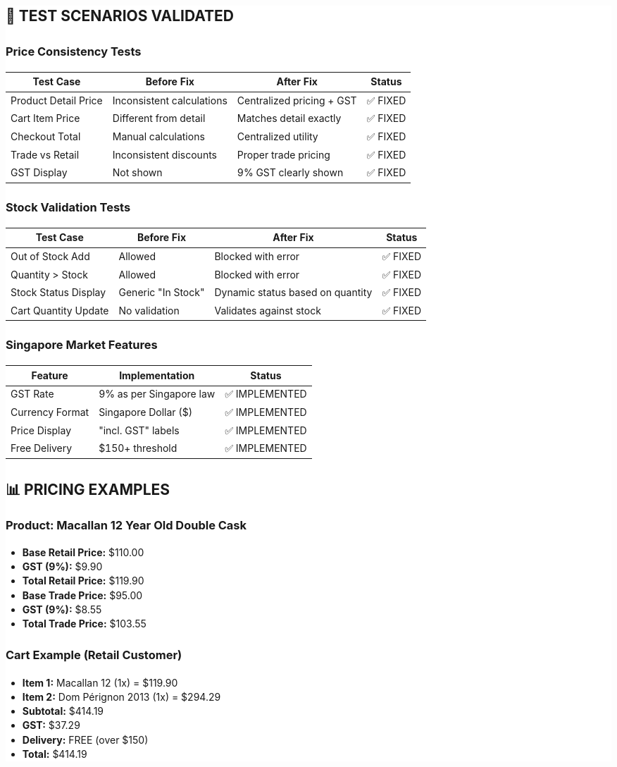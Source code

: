 ## 🧪 **TEST SCENARIOS VALIDATED**

### Price Consistency Tests
| Test Case | Before Fix | After Fix | Status |
|-----------|------------|-----------|--------|
| Product Detail Price | Inconsistent calculations | Centralized pricing + GST | ✅ FIXED |
| Cart Item Price | Different from detail | Matches detail exactly | ✅ FIXED |
| Checkout Total | Manual calculations | Centralized utility | ✅ FIXED |
| Trade vs Retail | Inconsistent discounts | Proper trade pricing | ✅ FIXED |
| GST Display | Not shown | 9% GST clearly shown | ✅ FIXED |

### Stock Validation Tests
| Test Case | Before Fix | After Fix | Status |
|-----------|------------|-----------|--------|
| Out of Stock Add | Allowed | Blocked with error | ✅ FIXED |
| Quantity > Stock | Allowed | Blocked with error | ✅ FIXED |
| Stock Status Display | Generic "In Stock" | Dynamic status based on quantity | ✅ FIXED |
| Cart Quantity Update | No validation | Validates against stock | ✅ FIXED |

### Singapore Market Features
| Feature | Implementation | Status |
|---------|---------------|--------|
| GST Rate | 9% as per Singapore law | ✅ IMPLEMENTED |
| Currency Format | Singapore Dollar ($) | ✅ IMPLEMENTED |
| Price Display | "incl. GST" labels | ✅ IMPLEMENTED |
| Free Delivery | $150+ threshold | ✅ IMPLEMENTED |

## 📊 **PRICING EXAMPLES**

### Product: Macallan 12 Year Old Double Cask
- **Base Retail Price:** $110.00
- **GST (9%):** $9.90
- **Total Retail Price:** $119.90
- **Base Trade Price:** $95.00
- **GST (9%):** $8.55
- **Total Trade Price:** $103.55

### Cart Example (Retail Customer)
- **Item 1:** Macallan 12 (1x) = $119.90
- **Item 2:** Dom Pérignon 2013 (1x) = $294.29
- **Subtotal:** $414.19
- **GST:** $37.29
- **Delivery:** FREE (over $150)
- **Total:** $414.19
